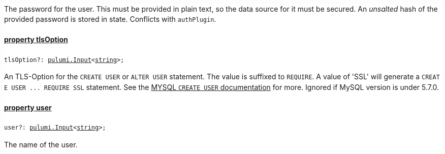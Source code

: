 The password for the user. This must be provided in plain text, so the data source for it must be secured. An _unsalted_ hash of the provided password is stored in state. Conflicts with `authPlugin`.

<h4 class="pdoc-member-header" id="UserState-tlsOption">
<a class="pdoc-child-name" href="https://github.com/pulumi/pulumi-mysql/blob/{{< param git_sha >}}/sdk/nodejs/user.ts#L160">property <b>tlsOption</b></a>
</h4>

<pre class="highlight"><code><span class='kd'></span>tlsOption?: <a href='/docs/reference/pkg/nodejs/pulumi/pulumi/#Input'>pulumi.Input</a>&lt;<span class='kd'><a href='https://developer.mozilla.org/en-US/docs/Web/JavaScript/Reference/Global_Objects/String'>string</a></span>&gt;;</code></pre>

An TLS-Option for the `CREATE USER` or `ALTER USER` statement. The value is suffixed to `REQUIRE`. A value of 'SSL' will generate a `CREATE USER ... REQUIRE SSL` statement. See the [MYSQL `CREATE USER` documentation](https://dev.mysql.com/doc/refman/5.7/en/create-user.html) for more. Ignored if MySQL version is under 5.7.0.

<h4 class="pdoc-member-header" id="UserState-user">
<a class="pdoc-child-name" href="https://github.com/pulumi/pulumi-mysql/blob/{{< param git_sha >}}/sdk/nodejs/user.ts#L164">property <b>user</b></a>
</h4>

<pre class="highlight"><code><span class='kd'></span>user?: <a href='/docs/reference/pkg/nodejs/pulumi/pulumi/#Input'>pulumi.Input</a>&lt;<span class='kd'><a href='https://developer.mozilla.org/en-US/docs/Web/JavaScript/Reference/Global_Objects/String'>string</a></span>&gt;;</code></pre>

The name of the user.

